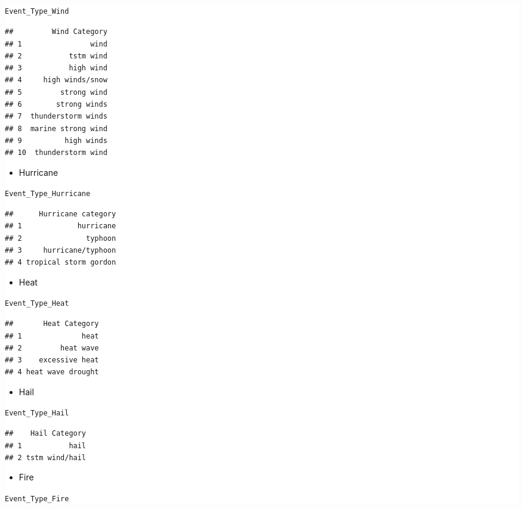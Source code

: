 ```r
Event_Type_Wind
```

```
##         Wind Category
## 1                wind
## 2           tstm wind
## 3           high wind
## 4     high winds/snow
## 5         strong wind
## 6        strong winds
## 7  thunderstorm winds
## 8  marine strong wind
## 9          high winds
## 10  thunderstorm wind
```
- Hurricane

```r
Event_Type_Hurricane
```

```
##      Hurricane category
## 1             hurricane
## 2               typhoon
## 3     hurricane/typhoon
## 4 tropical storm gordon
```
- Heat

```r
Event_Type_Heat
```

```
##       Heat Category
## 1              heat
## 2         heat wave
## 3    excessive heat
## 4 heat wave drought
```
- Hail

```r
Event_Type_Hail
```

```
##    Hail Category
## 1           hail
## 2 tstm wind/hail
```
- Fire

```r
Event_Type_Fire
```
